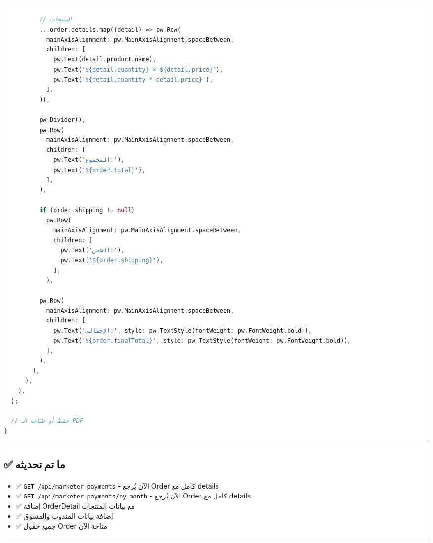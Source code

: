 ```dart
          
          // المنتجات
          ...order.details.map((detail) => pw.Row(
            mainAxisAlignment: pw.MainAxisAlignment.spaceBetween,
            children: [
              pw.Text(detail.product.name),
              pw.Text('${detail.quantity} × ${detail.price}'),
              pw.Text('${detail.quantity * detail.price}'),
            ],
          )),
          
          pw.Divider(),
          pw.Row(
            mainAxisAlignment: pw.MainAxisAlignment.spaceBetween,
            children: [
              pw.Text('المجموع:'),
              pw.Text('${order.total}'),
            ],
          ),
          
          if (order.shipping != null)
            pw.Row(
              mainAxisAlignment: pw.MainAxisAlignment.spaceBetween,
              children: [
                pw.Text('الشحن:'),
                pw.Text('${order.shipping}'),
              ],
            ),
          
          pw.Row(
            mainAxisAlignment: pw.MainAxisAlignment.spaceBetween,
            children: [
              pw.Text('الإجمالي:', style: pw.TextStyle(fontWeight: pw.FontWeight.bold)),
              pw.Text('${order.finalTotal}', style: pw.TextStyle(fontWeight: pw.FontWeight.bold)),
            ],
          ),
        ],
      ),
    ),
  );
  
  // حفظ أو طباعة الـ PDF
}
```

---

## ✅ ما تم تحديثه

- ✅ `GET /api/marketer-payments` - الآن يُرجع Order كامل مع details
- ✅ `GET /api/marketer-payments/by-month` - الآن يُرجع Order كامل مع details
- ✅ إضافة OrderDetail مع بيانات المنتجات
- ✅ إضافة بيانات المندوب والمسوق
- ✅ جميع حقول Order متاحة الآن

---